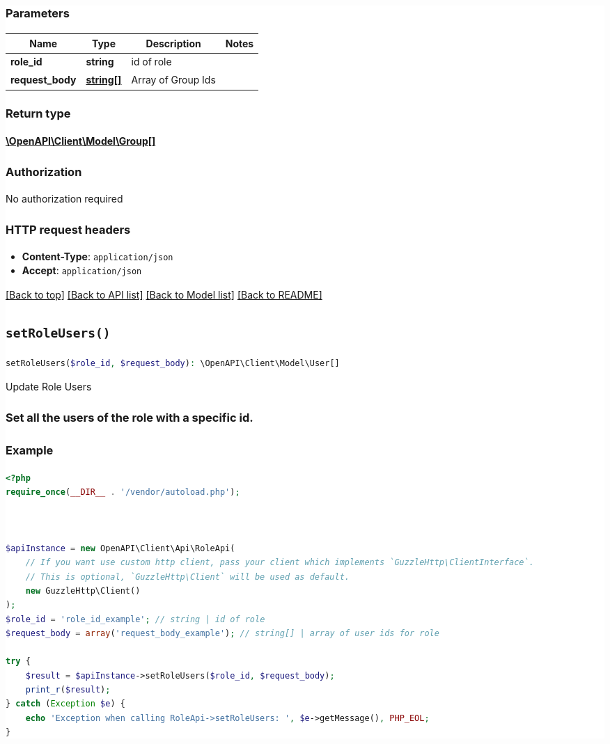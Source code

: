 ### Parameters

| Name | Type | Description  | Notes |
| ------------- | ------------- | ------------- | ------------- |
| **role_id** | **string**| id of role | |
| **request_body** | [**string[]**](../Model/string.md)| Array of Group Ids | |

### Return type

[**\OpenAPI\Client\Model\Group[]**](../Model/Group.md)

### Authorization

No authorization required

### HTTP request headers

- **Content-Type**: `application/json`
- **Accept**: `application/json`

[[Back to top]](#) [[Back to API list]](../../README.md#endpoints)
[[Back to Model list]](../../README.md#models)
[[Back to README]](../../README.md)

## `setRoleUsers()`

```php
setRoleUsers($role_id, $request_body): \OpenAPI\Client\Model\User[]
```

Update Role Users

### Set all the users of the role with a specific id.

### Example

```php
<?php
require_once(__DIR__ . '/vendor/autoload.php');



$apiInstance = new OpenAPI\Client\Api\RoleApi(
    // If you want use custom http client, pass your client which implements `GuzzleHttp\ClientInterface`.
    // This is optional, `GuzzleHttp\Client` will be used as default.
    new GuzzleHttp\Client()
);
$role_id = 'role_id_example'; // string | id of role
$request_body = array('request_body_example'); // string[] | array of user ids for role

try {
    $result = $apiInstance->setRoleUsers($role_id, $request_body);
    print_r($result);
} catch (Exception $e) {
    echo 'Exception when calling RoleApi->setRoleUsers: ', $e->getMessage(), PHP_EOL;
}
```
